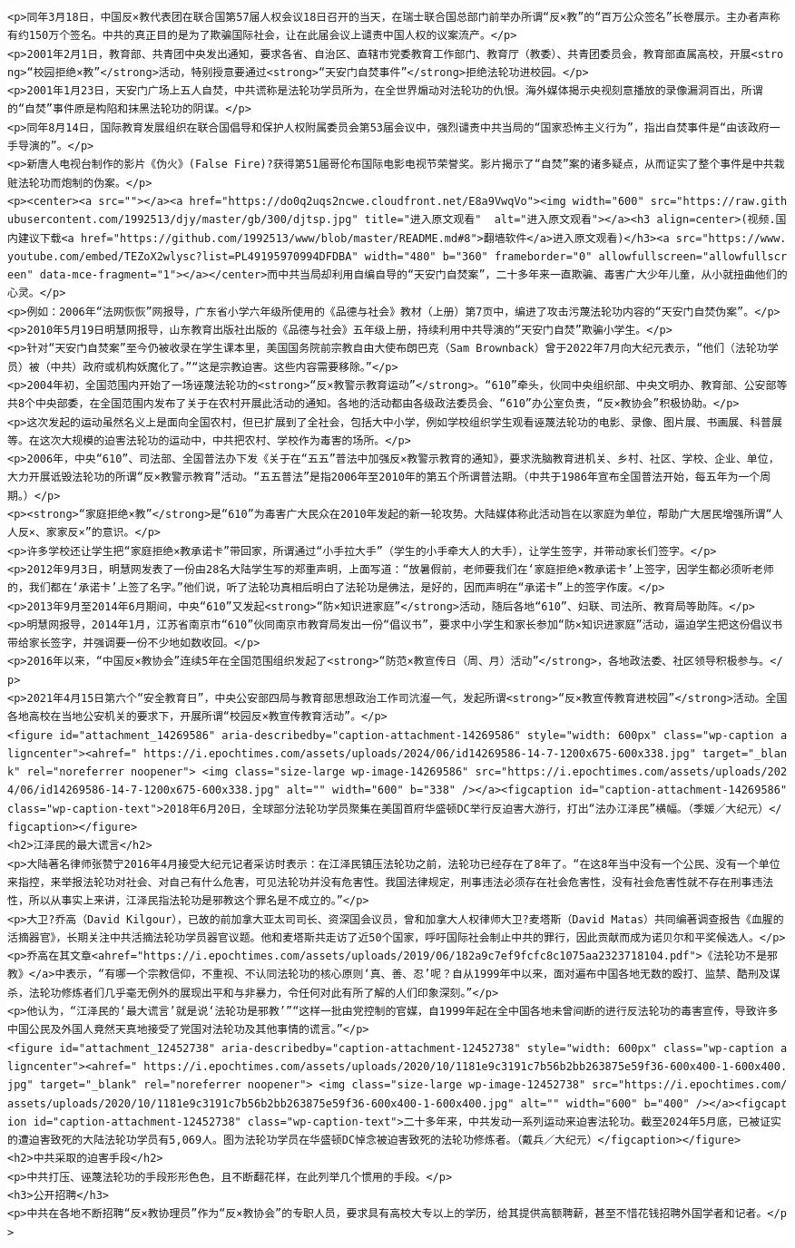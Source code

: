 ```
<p>同年3月18日，中国反×教代表团在联合国第57届人权会议18日召开的当天，在瑞士联合国总部门前举办所谓“反×教”的“百万公众签名”长卷展示。主办者声称有约150万个签名。中共的真正目的是为了欺骗国际社会，让在此届会议上谴责中国人权的议案流产。</p>
<p>2001年2月1日，教育部、共青团中央发出通知，要求各省、自治区、直辖市党委教育工作部门、教育厅（教委）、共青团委员会，教育部直属高校，开展<strong>“校园拒绝×教”</strong>活动，特别授意要通过<strong>“天安门自焚事件”</strong>拒绝法轮功进校园。</p>
<p>2001年1月23日，天安门广场上五人自焚，中共谎称是法轮功学员所为，在全世界煽动对法轮功的仇恨。海外媒体揭示央视刻意播放的录像漏洞百出，所谓的“自焚”事件原是构陷和抹黑法轮功的阴谋。</p>
<p>同年8月14日，国际教育发展组织在联合国倡导和保护人权附属委员会第53届会议中，强烈谴责中共当局的“国家恐怖主义行为”，指出自焚事件是“由该政府一手导演的”。</p>
<p>新唐人电视台制作的影片《伪火》(False Fire)?获得第51届哥伦布国际电影电视节荣誉奖。影片揭示了“自焚”案的诸多疑点，从而证实了整个事件是中共栽赃法轮功而炮制的伪案。</p>
<p><center><a src=""></a><a href="https://do0q2uqs2ncwe.cloudfront.net/E8a9VwqVo"><img width="600" src="https://raw.githubusercontent.com/1992513/djy/master/gb/300/djtsp.jpg" title="进入原文观看"  alt="进入原文观看"></a><h3 align=center>(视频.国内建议下载<a href="https://github.com/1992513/www/blob/master/README.md#8">翻墙软件</a>进入原文观看)</h3><a src="https://www.youtube.com/embed/TEZoX2wlysc?list=PL49195970994DFDBA" width="480" b="360" frameborder="0" allowfullscreen="allowfullscreen" data-mce-fragment="1"></a></center>而中共当局却利用自编自导的“天安门自焚案”，二十多年来一直欺骗、毒害广大少年儿童，从小就扭曲他们的心灵。</p>
<p>例如：2006年“法网恢恢”网报导，广东省小学六年级所使用的《品德与社会》教材（上册）第7页中，编进了攻击污蔑法轮功内容的“天安门自焚伪案”。</p>
<p>2010年5月19日明慧网报导，山东教育出版社出版的《品德与社会》五年级上册，持续利用中共导演的“天安门自焚”欺骗小学生。</p>
<p>针对“天安门自焚案”至今仍被收录在学生课本里，美国国务院前宗教自由大使布朗巴克（Sam Brownback）曾于2022年7月向大纪元表示，“他们（法轮功学员）被（中共）政府或机构妖魔化了。”“这是宗教迫害。这些内容需要移除。”</p>
<p>2004年初，全国范围内开始了一场诬蔑法轮功的<strong>“反×教警示教育运动”</strong>。“610”牵头，伙同中央组织部、中央文明办、教育部、公安部等共8个中央部委，在全国范围内发布了关于在农村开展此活动的通知。各地的活动都由各级政法委员会、“610”办公室负责，“反×教协会”积极协助。</p>
<p>这次发起的运动虽然名义上是面向全国农村，但已扩展到了全社会，包括大中小学，例如学校组织学生观看诬蔑法轮功的电影、录像、图片展、书画展、科普展等。在这次大规模的迫害法轮功的运动中，中共把农村、学校作为毒害的场所。</p>
<p>2006年，中央“610”、司法部、全国普法办下发《关于在“五五”普法中加强反×教警示教育的通知》，要求洗脑教育进机关、乡村、社区、学校、企业、单位，大力开展诋毁法轮功的所谓“反×教警示教育”活动。“五五普法”是指2006年至2010年的第五个所谓普法期。（中共于1986年宣布全国普法开始，每五年为一个周期。）</p>
<p><strong>“家庭拒绝×教”</strong>是“610”为毒害广大民众在2010年发起的新一轮攻势。大陆媒体称此活动旨在以家庭为单位，帮助广大居民增强所谓“人人反×、家家反×”的意识。</p>
<p>许多学校还让学生把“家庭拒绝×教承诺卡”带回家，所谓通过“小手拉大手”（学生的小手牵大人的大手），让学生签字，并带动家长们签字。</p>
<p>2012年9月3日，明慧网发表了一份由28名大陆学生写的郑重声明，上面写道：“放暑假前，老师要我们在‘家庭拒绝×教承诺卡’上签字，因学生都必须听老师的，我们都在‘承诺卡’上签了名字。”他们说，听了法轮功真相后明白了法轮功是佛法，是好的，因而声明在“承诺卡”上的签字作废。</p>
<p>2013年9月至2014年6月期间，中央“610”又发起<strong>“防×知识进家庭”</strong>活动，随后各地“610”、妇联、司法所、教育局等助阵。</p>
<p>明慧网报导，2014年1月，江苏省南京市“610”伙同南京市教育局发出一份“倡议书”，要求中小学生和家长参加“防×知识进家庭”活动，逼迫学生把这份倡议书带给家长签字，并强调要一份不少地如数收回。</p>
<p>2016年以来，“中国反×教协会”连续5年在全国范围组织发起了<strong>“防范×教宣传日（周、月）活动”</strong>，各地政法委、社区领导积极参与。</p>
<p>2021年4月15日第六个“安全教育日”，中央公安部四局与教育部思想政治工作司沆瀣一气，发起所谓<strong>“反×教宣传教育进校园”</strong>活动。全国各地高校在当地公安机关的要求下，开展所谓“校园反×教宣传教育活动”。</p>
<figure id="attachment_14269586" aria-describedby="caption-attachment-14269586" style="width: 600px" class="wp-caption aligncenter"><ahref=" https://i.epochtimes.com/assets/uploads/2024/06/id14269586-14-7-1200x675-600x338.jpg" target="_blank" rel="noreferrer noopener"> <img class="size-large wp-image-14269586" src="https://i.epochtimes.com/assets/uploads/2024/06/id14269586-14-7-1200x675-600x338.jpg" alt="" width="600" b="338" /></a><figcaption id="caption-attachment-14269586" class="wp-caption-text">2018年6月20日，全球部分法轮功学员聚集在美国首府华盛顿DC举行反迫害大游行，打出“法办江泽民”横幅。（季媛／大纪元）</figcaption></figure>
<h2>江泽民的最大谎言</h2>
<p>大陆著名律师张赞宁2016年4月接受大纪元记者采访时表示：在江泽民镇压法轮功之前，法轮功已经存在了8年了。“在这8年当中没有一个公民、没有一个单位来指控，来举报法轮功对社会、对自己有什么危害，可见法轮功并没有危害性。我国法律规定，刑事违法必须存在社会危害性，没有社会危害性就不存在刑事违法性，所以从事实上来讲，江泽民指法轮功是邪教这个罪名是不成立的。”</p>
<p>大卫?乔高（David Kilgour），已故的前加拿大亚太司司长、资深国会议员，曾和加拿大人权律师大卫?麦塔斯（David Matas）共同编著调查报告《血腥的活摘器官》，长期关注中共活摘法轮功学员器官议题。他和麦塔斯共走访了近50个国家，呼吁国际社会制止中共的罪行，因此贡献而成为诺贝尔和平奖候选人。</p>
<p>乔高在其文章<ahref="https://i.epochtimes.com/assets/uploads/2019/06/182a9c7ef9fcfc8c1075aa2323718104.pdf">《法轮功不是邪教》</a>中表示，“有哪一个宗教信仰，不重视、不认同法轮功的核心原则‘真、善、忍’呢？自从1999年中以来，面对遍布中国各地无数的殴打、监禁、酷刑及谋杀，法轮功修炼者们几乎毫无例外的展现出平和与非暴力，令任何对此有所了解的人们印象深刻。”</p>
<p>他认为，“江泽民的‘最大谎言’就是说‘法轮功是邪教’”“这样一批由党控制的官媒，自1999年起在全中国各地未曾间断的进行反法轮功的毒害宣传，导致许多中国公民及外国人竟然天真地接受了党国对法轮功及其他事情的谎言。”</p>
<figure id="attachment_12452738" aria-describedby="caption-attachment-12452738" style="width: 600px" class="wp-caption aligncenter"><ahref=" https://i.epochtimes.com/assets/uploads/2020/10/1181e9c3191c7b56b2bb263875e59f36-600x400-1-600x400.jpg" target="_blank" rel="noreferrer noopener"> <img class="size-large wp-image-12452738" src="https://i.epochtimes.com/assets/uploads/2020/10/1181e9c3191c7b56b2bb263875e59f36-600x400-1-600x400.jpg" alt="" width="600" b="400" /></a><figcaption id="caption-attachment-12452738" class="wp-caption-text">二十多年来，中共发动一系列运动来迫害法轮功。截至2024年5月底，已被证实的遭迫害致死的大陆法轮功学员有5,069人。图为法轮功学员在华盛顿DC悼念被迫害致死的法轮功修炼者。（戴兵／大纪元）</figcaption></figure>
<h2>中共采取的迫害手段</h2>
<p>中共打压、诬蔑法轮功的手段形形色色，且不断翻花样，在此列举几个惯用的手段。</p>
<h3>公开招聘</h3>
<p>中共在各地不断招聘“反×教协理员”作为“反×教协会”的专职人员，要求具有高校大专以上的学历，给其提供高额聘薪，甚至不惜花钱招聘外国学者和记者。</p>
```